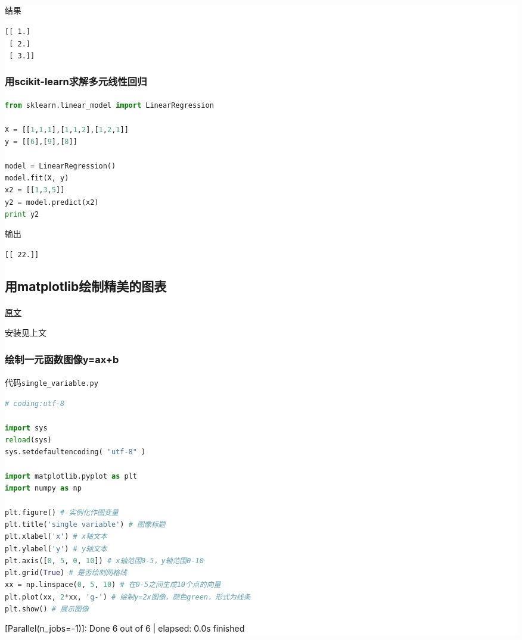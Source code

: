 结果

```
[[ 1.]
 [ 2.]
 [ 3.]]
```

### 用scikit-learn求解多元线性回归

```python
from sklearn.linear_model import LinearRegression

X = [[1,1,1],[1,1,2],[1,2,1]]
y = [[6],[9],[8]]

model = LinearRegression()
model.fit(X, y)
x2 = [[1,3,5]]
y2 = model.predict(x2)
print y2
```

输出

```
[[ 22.]]
```

## 用matplotlib绘制精美的图表

[原文](http://www.shareditor.com/blogshow?blogId=55)

安装见上文

### 绘制一元函数图像y=ax+b

代码`single_variable.py`

```python
# coding:utf-8

import sys
reload(sys)
sys.setdefaultencoding( "utf-8" )

import matplotlib.pyplot as plt
import numpy as np

plt.figure() # 实例化作图变量
plt.title('single variable') # 图像标题
plt.xlabel('x') # x轴文本
plt.ylabel('y') # y轴文本
plt.axis([0, 5, 0, 10]) # x轴范围0-5，y轴范围0-10
plt.grid(True) # 是否绘制网格线
xx = np.linspace(0, 5, 10) # 在0-5之间生成10个点的向量
plt.plot(xx, 2*xx, 'g-') # 绘制y=2x图像，颜色green，形式为线条
plt.show() # 展示图像
```


[Parallel(n_jobs=-1)]: Done   6 out of   6 | elapsed:    0.0s finished